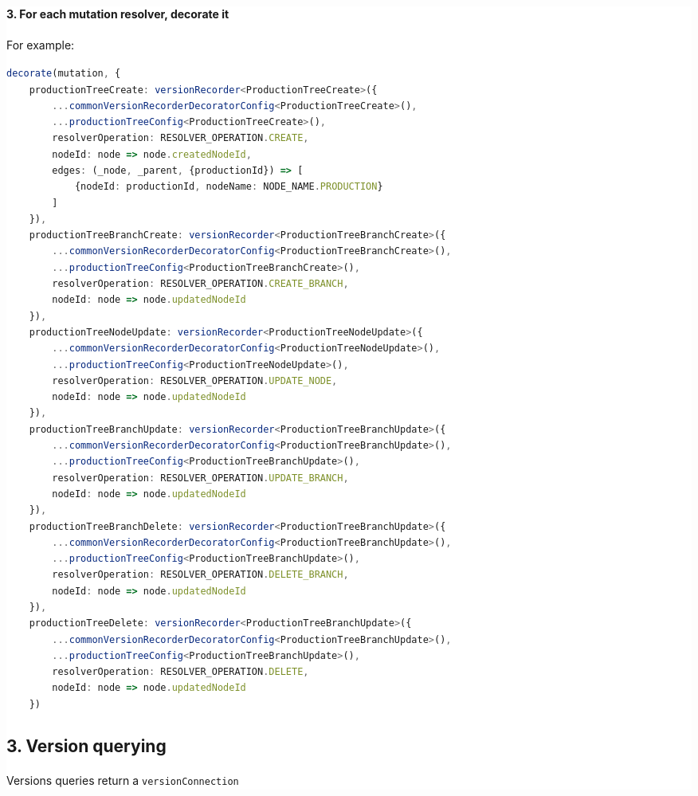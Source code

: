 #### 3. For each mutation resolver, decorate it

For example:

```typescript
decorate(mutation, {
    productionTreeCreate: versionRecorder<ProductionTreeCreate>({
        ...commonVersionRecorderDecoratorConfig<ProductionTreeCreate>(),
        ...productionTreeConfig<ProductionTreeCreate>(),
        resolverOperation: RESOLVER_OPERATION.CREATE,
        nodeId: node => node.createdNodeId,
        edges: (_node, _parent, {productionId}) => [
            {nodeId: productionId, nodeName: NODE_NAME.PRODUCTION}
        ]
    }),
    productionTreeBranchCreate: versionRecorder<ProductionTreeBranchCreate>({
        ...commonVersionRecorderDecoratorConfig<ProductionTreeBranchCreate>(),
        ...productionTreeConfig<ProductionTreeBranchCreate>(),
        resolverOperation: RESOLVER_OPERATION.CREATE_BRANCH,
        nodeId: node => node.updatedNodeId
    }),
    productionTreeNodeUpdate: versionRecorder<ProductionTreeNodeUpdate>({
        ...commonVersionRecorderDecoratorConfig<ProductionTreeNodeUpdate>(),
        ...productionTreeConfig<ProductionTreeNodeUpdate>(),
        resolverOperation: RESOLVER_OPERATION.UPDATE_NODE,
        nodeId: node => node.updatedNodeId
    }),
    productionTreeBranchUpdate: versionRecorder<ProductionTreeBranchUpdate>({
        ...commonVersionRecorderDecoratorConfig<ProductionTreeBranchUpdate>(),
        ...productionTreeConfig<ProductionTreeBranchUpdate>(),
        resolverOperation: RESOLVER_OPERATION.UPDATE_BRANCH,
        nodeId: node => node.updatedNodeId
    }),
    productionTreeBranchDelete: versionRecorder<ProductionTreeBranchUpdate>({
        ...commonVersionRecorderDecoratorConfig<ProductionTreeBranchUpdate>(),
        ...productionTreeConfig<ProductionTreeBranchUpdate>(),
        resolverOperation: RESOLVER_OPERATION.DELETE_BRANCH,
        nodeId: node => node.updatedNodeId
    }),
    productionTreeDelete: versionRecorder<ProductionTreeBranchUpdate>({
        ...commonVersionRecorderDecoratorConfig<ProductionTreeBranchUpdate>(),
        ...productionTreeConfig<ProductionTreeBranchUpdate>(),
        resolverOperation: RESOLVER_OPERATION.DELETE,
        nodeId: node => node.updatedNodeId
    })

```

## 3. Version querying

Versions queries return a `versionConnection`
